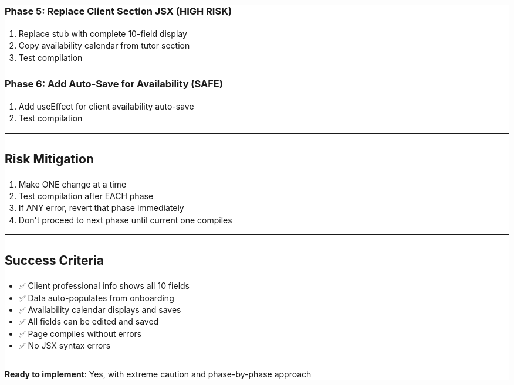 ### Phase 5: Replace Client Section JSX (HIGH RISK)
1. Replace stub with complete 10-field display
2. Copy availability calendar from tutor section
3. Test compilation

### Phase 6: Add Auto-Save for Availability (SAFE)
1. Add useEffect for client availability auto-save
2. Test compilation

---

## Risk Mitigation

1. Make ONE change at a time
2. Test compilation after EACH phase
3. If ANY error, revert that phase immediately
4. Don't proceed to next phase until current one compiles

---

## Success Criteria

- ✅ Client professional info shows all 10 fields
- ✅ Data auto-populates from onboarding
- ✅ Availability calendar displays and saves
- ✅ All fields can be edited and saved
- ✅ Page compiles without errors
- ✅ No JSX syntax errors

---

**Ready to implement**: Yes, with extreme caution and phase-by-phase approach
